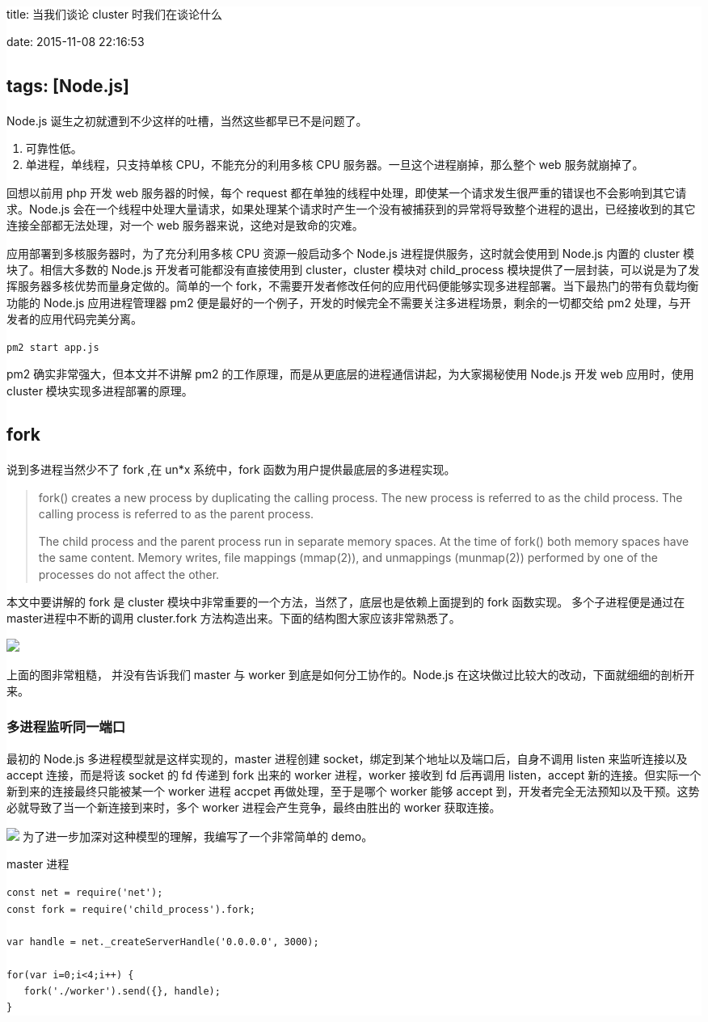 title: 当我们谈论 cluster 时我们在谈论什么

date: 2015-11-08 22:16:53

tags: [Node.js]
---

Node.js 诞生之初就遭到不少这样的吐槽，当然这些都早已不是问题了。

1. 可靠性低。
2. 单进程，单线程，只支持单核 CPU，不能充分的利用多核 CPU 服务器。一旦这个进程崩掉，那么整个 web 服务就崩掉了。

回想以前用 php 开发 web 服务器的时候，每个 request 都在单独的线程中处理，即使某一个请求发生很严重的错误也不会影响到其它请求。Node.js 会在一个线程中处理大量请求，如果处理某个请求时产生一个没有被捕获到的异常将导致整个进程的退出，已经接收到的其它连接全部都无法处理，对一个 web 服务器来说，这绝对是致命的灾难。

应用部署到多核服务器时，为了充分利用多核 CPU 资源一般启动多个 Node.js 进程提供服务，这时就会使用到 Node.js 内置的 cluster 模块了。相信大多数的 Node.js 开发者可能都没有直接使用到 cluster，cluster 模块对 child_process 模块提供了一层封装，可以说是为了发挥服务器多核优势而量身定做的。简单的一个 fork，不需要开发者修改任何的应用代码便能够实现多进程部署。当下最热门的带有负载均衡功能的 Node.js 应用进程管理器 pm2 便是最好的一个例子，开发的时候完全不需要关注多进程场景，剩余的一切都交给 pm2 处理，与开发者的应用代码完美分离。

```
pm2 start app.js
```

pm2 确实非常强大，但本文并不讲解 pm2 的工作原理，而是从更底层的进程通信讲起，为大家揭秘使用 Node.js 开发 web 应用时，使用 cluster 模块实现多进程部署的原理。

## fork

说到多进程当然少不了 fork ,在 un*x 系统中，fork 函数为用户提供最底层的多进程实现。

> fork() creates a new process by duplicating the calling process. The new process is referred to as the child process. The calling process is referred to as the parent process.
>
> The child process and the parent process run in separate memory spaces. At the time of fork() both memory spaces have the same content. Memory writes, file mappings (mmap(2)), and unmappings (munmap(2)) performed by one of the processes do not affect the other.

本文中要讲解的 fork 是 cluster 模块中非常重要的一个方法，当然了，底层也是依赖上面提到的 fork 函数实现。 多个子进程便是通过在master进程中不断的调用 cluster.fork 方法构造出来。下面的结构图大家应该非常熟悉了。

![](http://7xq1il.com1.z0.glb.clouddn.com/cluster01_180703.png)

上面的图非常粗糙， 并没有告诉我们 master 与 worker 到底是如何分工协作的。Node.js 在这块做过比较大的改动，下面就细细的剖析开来。

### 多进程监听同一端口

最初的 Node.js 多进程模型就是这样实现的，master 进程创建 socket，绑定到某个地址以及端口后，自身不调用 listen 来监听连接以及 accept 连接，而是将该 socket 的 fd 传递到 fork 出来的 worker 进程，worker 接收到 fd 后再调用 listen，accept 新的连接。但实际一个新到来的连接最终只能被某一个 worker 进程 accpet 再做处理，至于是哪个 worker 能够 accept 到，开发者完全无法预知以及干预。这势必就导致了当一个新连接到来时，多个 worker 进程会产生竞争，最终由胜出的 worker 获取连接。

![](http://7xq1il.com1.z0.glb.clouddn.com/cluster02_180703.png)
为了进一步加深对这种模型的理解，我编写了一个非常简单的 demo。

master 进程

```
const net = require('net');
const fork = require('child_process').fork;

var handle = net._createServerHandle('0.0.0.0', 3000);

for(var i=0;i<4;i++) {
   fork('./worker').send({}, handle);
}
```
